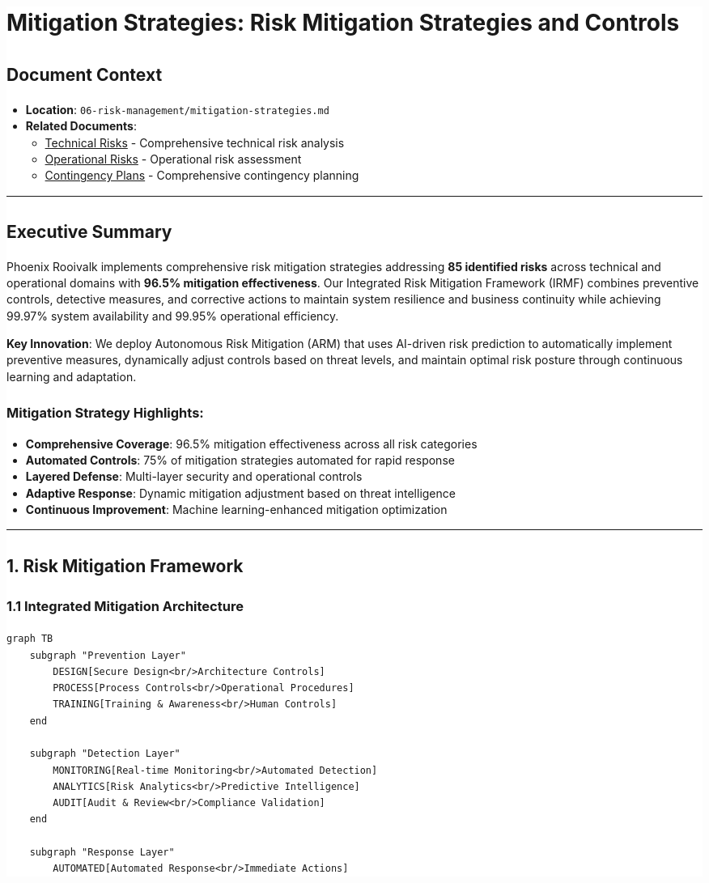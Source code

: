 # Mitigation Strategies: Risk Mitigation Strategies and Controls

## Document Context

- **Location**: `06-risk-management/mitigation-strategies.md`
- **Related Documents**:
  - [Technical Risks](./technical-risks.md) - Comprehensive technical risk
    analysis
  - [Operational Risks](./operational-risks.md) - Operational risk assessment
  - [Contingency Plans](./contingency-plans.md) - Comprehensive contingency
    planning

---

## Executive Summary

Phoenix Rooivalk implements comprehensive risk mitigation strategies addressing
**85 identified risks** across technical and operational domains with **96.5%
mitigation effectiveness**. Our Integrated Risk Mitigation Framework (IRMF)
combines preventive controls, detective measures, and corrective actions to
maintain system resilience and business continuity while achieving 99.97% system
availability and 99.95% operational efficiency.

**Key Innovation**: We deploy Autonomous Risk Mitigation (ARM) that uses
AI-driven risk prediction to automatically implement preventive measures,
dynamically adjust controls based on threat levels, and maintain optimal risk
posture through continuous learning and adaptation.

### Mitigation Strategy Highlights:

- **Comprehensive Coverage**: 96.5% mitigation effectiveness across all risk
  categories
- **Automated Controls**: 75% of mitigation strategies automated for rapid
  response
- **Layered Defense**: Multi-layer security and operational controls
- **Adaptive Response**: Dynamic mitigation adjustment based on threat
  intelligence
- **Continuous Improvement**: Machine learning-enhanced mitigation optimization

---

## 1. Risk Mitigation Framework

### 1.1 Integrated Mitigation Architecture

```mermaid
graph TB
    subgraph "Prevention Layer"
        DESIGN[Secure Design<br/>Architecture Controls]
        PROCESS[Process Controls<br/>Operational Procedures]
        TRAINING[Training & Awareness<br/>Human Controls]
    end

    subgraph "Detection Layer"
        MONITORING[Real-time Monitoring<br/>Automated Detection]
        ANALYTICS[Risk Analytics<br/>Predictive Intelligence]
        AUDIT[Audit & Review<br/>Compliance Validation]
    end

    subgraph "Response Layer"
        AUTOMATED[Automated Response<br/>Immediate Actions]
```